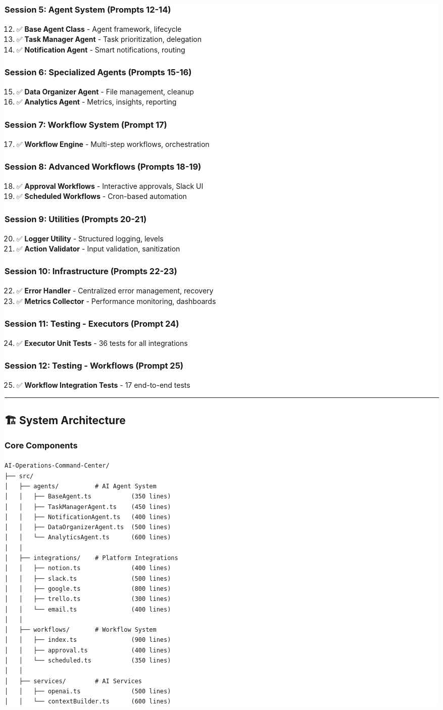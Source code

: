 ### Session 5: Agent System (Prompts 12-14)
12. ✅ **Base Agent Class** - Agent framework, lifecycle
13. ✅ **Task Manager Agent** - Task prioritization, delegation
14. ✅ **Notification Agent** - Smart notifications, routing

### Session 6: Specialized Agents (Prompts 15-16)
15. ✅ **Data Organizer Agent** - File management, cleanup
16. ✅ **Analytics Agent** - Metrics, insights, reporting

### Session 7: Workflow System (Prompt 17)
17. ✅ **Workflow Engine** - Multi-step workflows, orchestration

### Session 8: Advanced Workflows (Prompts 18-19)
18. ✅ **Approval Workflows** - Interactive approvals, Slack UI
19. ✅ **Scheduled Workflows** - Cron-based automation

### Session 9: Utilities (Prompts 20-21)
20. ✅ **Logger Utility** - Structured logging, levels
21. ✅ **Action Validator** - Input validation, sanitization

### Session 10: Infrastructure (Prompts 22-23)
22. ✅ **Error Handler** - Centralized error management, recovery
23. ✅ **Metrics Collector** - Performance monitoring, dashboards

### Session 11: Testing - Executors (Prompt 24)
24. ✅ **Executor Unit Tests** - 36 tests for all integrations

### Session 12: Testing - Workflows (Prompt 25)
25. ✅ **Workflow Integration Tests** - 17 end-to-end tests

---

## 🏗️ System Architecture

### Core Components

```
AI-Operations-Command-Center/
├── src/
│   ├── agents/          # AI Agent System
│   │   ├── BaseAgent.ts           (350 lines)
│   │   ├── TaskManagerAgent.ts    (450 lines)
│   │   ├── NotificationAgent.ts   (400 lines)
│   │   ├── DataOrganizerAgent.ts  (500 lines)
│   │   └── AnalyticsAgent.ts      (600 lines)
│   │
│   ├── integrations/    # Platform Integrations
│   │   ├── notion.ts              (400 lines)
│   │   ├── slack.ts               (500 lines)
│   │   ├── google.ts              (800 lines)
│   │   ├── trello.ts              (300 lines)
│   │   └── email.ts               (400 lines)
│   │
│   ├── workflows/       # Workflow System
│   │   ├── index.ts               (900 lines)
│   │   ├── approval.ts            (400 lines)
│   │   └── scheduled.ts           (350 lines)
│   │
│   ├── services/        # AI Services
│   │   ├── openai.ts              (500 lines)
│   │   └── contextBuilder.ts      (600 lines)
```